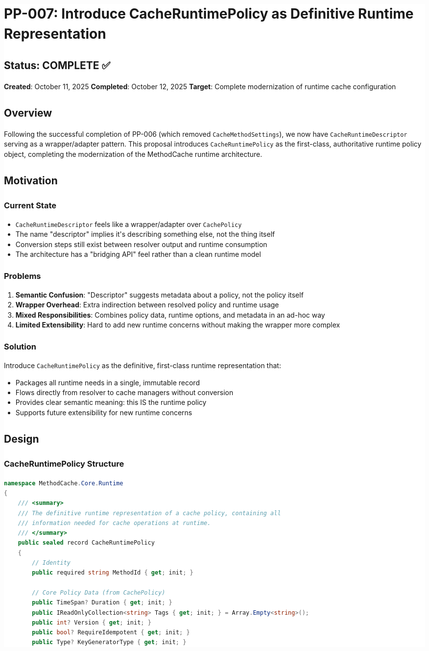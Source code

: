 # PP-007: Introduce CacheRuntimePolicy as Definitive Runtime Representation

## Status: COMPLETE ✅

**Created**: October 11, 2025
**Completed**: October 12, 2025
**Target**: Complete modernization of runtime cache configuration

## Overview

Following the successful completion of PP-006 (which removed `CacheMethodSettings`), we now have `CacheRuntimeDescriptor` serving as a wrapper/adapter pattern. This proposal introduces `CacheRuntimePolicy` as the first-class, authoritative runtime policy object, completing the modernization of the MethodCache runtime architecture.

## Motivation

### Current State
- `CacheRuntimeDescriptor` feels like a wrapper/adapter over `CachePolicy`
- The name "descriptor" implies it's describing something else, not the thing itself
- Conversion steps still exist between resolver output and runtime consumption
- The architecture has a "bridging API" feel rather than a clean runtime model

### Problems
1. **Semantic Confusion**: "Descriptor" suggests metadata about a policy, not the policy itself
2. **Wrapper Overhead**: Extra indirection between resolved policy and runtime usage
3. **Mixed Responsibilities**: Combines policy data, runtime options, and metadata in an ad-hoc way
4. **Limited Extensibility**: Hard to add new runtime concerns without making the wrapper more complex

### Solution
Introduce `CacheRuntimePolicy` as the definitive, first-class runtime representation that:
- Packages all runtime needs in a single, immutable record
- Flows directly from resolver to cache managers without conversion
- Provides clear semantic meaning: this IS the runtime policy
- Supports future extensibility for new runtime concerns

## Design

### CacheRuntimePolicy Structure

```csharp
namespace MethodCache.Core.Runtime
{
    /// <summary>
    /// The definitive runtime representation of a cache policy, containing all
    /// information needed for cache operations at runtime.
    /// </summary>
    public sealed record CacheRuntimePolicy
    {
        // Identity
        public required string MethodId { get; init; }

        // Core Policy Data (from CachePolicy)
        public TimeSpan? Duration { get; init; }
        public IReadOnlyCollection<string> Tags { get; init; } = Array.Empty<string>();
        public int? Version { get; init; }
        public bool? RequireIdempotent { get; init; }
        public Type? KeyGeneratorType { get; init; }
```